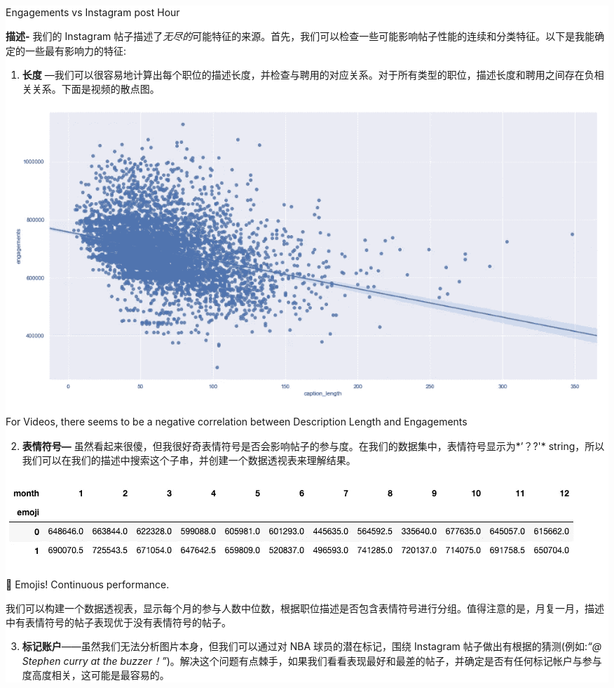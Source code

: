 Engagements vs Instagram post Hour

**描述-** 我们的 Instagram 帖子描述了*无尽的*可能特征的来源。首先，我们可以检查一些可能影响帖子性能的连续和分类特征。以下是我能确定的一些最有影响力的特征:

1) **长度** —我们可以很容易地计算出每个职位的描述长度，并检查与聘用的对应关系。对于所有类型的职位，描述长度和聘用之间存在负相关关系。下面是视频的散点图。

![](img/b37fefa51a137dc5cec1c3afcd12b4f3.png)

For Videos, there seems to be a negative correlation between Description Length and Engagements

2) **表情符号—** 虽然看起来很傻，但我很好奇表情符号是否会影响帖子的参与度。在我们的数据集中，表情符号显示为*’？?'* string，所以我们可以在我们的描述中搜索这个子串，并创建一个数据透视表来理解结果。

![](img/c9f90c0804d89b0ae4e7e678001d580c.png)

🚀 Emojis! Continuous performance.

我们可以构建一个数据透视表，显示每个月的参与人数中位数，根据职位描述是否包含表情符号进行分组。值得注意的是，月复一月，描述中有表情符号的帖子表现优于没有表情符号的帖子。

3) **标记账户**——虽然我们无法分析图片本身，但我们可以通过对 NBA 球员的潜在标记，围绕 Instagram 帖子做出有根据的猜测(例如:*“@ Stephen curry at the buzzer！”*)。解决这个问题有点棘手，如果我们看看表现最好和最差的帖子，并确定是否有任何标记帐户与参与度高度相关，这可能是最容易的。
